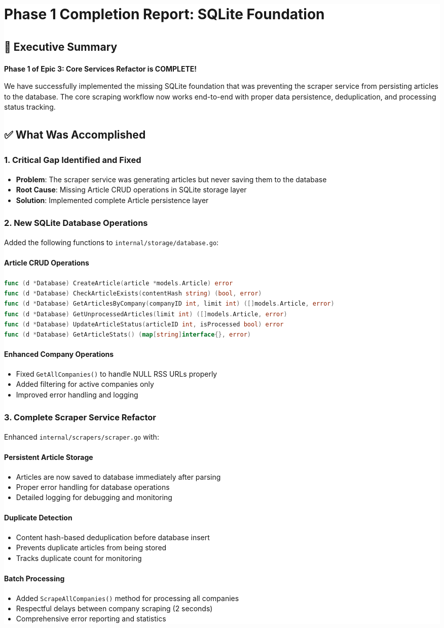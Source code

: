 # Phase 1 Completion Report: SQLite Foundation

## 🎉 Executive Summary

**Phase 1 of Epic 3: Core Services Refactor is COMPLETE!**

We have successfully implemented the missing SQLite foundation that was preventing the scraper service from persisting articles to the database. The core scraping workflow now works end-to-end with proper data persistence, deduplication, and processing status tracking.

## ✅ What Was Accomplished

### 1. **Critical Gap Identified and Fixed**
- **Problem**: The scraper service was generating articles but never saving them to the database
- **Root Cause**: Missing Article CRUD operations in SQLite storage layer
- **Solution**: Implemented complete Article persistence layer

### 2. **New SQLite Database Operations**
Added the following functions to `internal/storage/database.go`:

#### **Article CRUD Operations**
```go
func (d *Database) CreateArticle(article *models.Article) error
func (d *Database) CheckArticleExists(contentHash string) (bool, error)
func (d *Database) GetArticlesByCompany(companyID int, limit int) ([]models.Article, error)
func (d *Database) GetUnprocessedArticles(limit int) ([]models.Article, error)
func (d *Database) UpdateArticleStatus(articleID int, isProcessed bool) error
func (d *Database) GetArticleStats() (map[string]interface{}, error)
```

#### **Enhanced Company Operations**
- Fixed `GetAllCompanies()` to handle NULL RSS URLs properly
- Added filtering for active companies only
- Improved error handling and logging

### 3. **Complete Scraper Service Refactor**
Enhanced `internal/scrapers/scraper.go` with:

#### **Persistent Article Storage**
- Articles are now saved to database immediately after parsing
- Proper error handling for database operations
- Detailed logging for debugging and monitoring

#### **Duplicate Detection**
- Content hash-based deduplication before database insert
- Prevents duplicate articles from being stored
- Tracks duplicate count for monitoring

#### **Batch Processing**
- Added `ScrapeAllCompanies()` method for processing all companies
- Respectful delays between company scraping (2 seconds)
- Comprehensive error reporting and statistics
